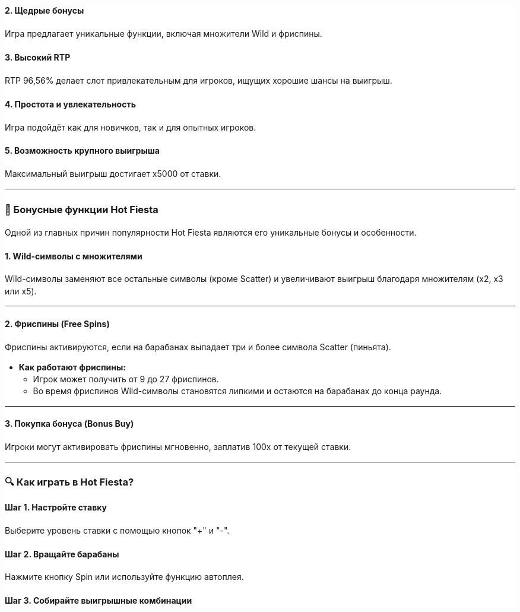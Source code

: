 #### **2. Щедрые бонусы**

Игра предлагает уникальные функции, включая множители Wild и фриспины.

#### **3. Высокий RTP**

RTP 96,56% делает слот привлекательным для игроков, ищущих хорошие шансы на выигрыш.

#### **4. Простота и увлекательность**

Игра подойдёт как для новичков, так и для опытных игроков.

#### **5. Возможность крупного выигрыша**

Максимальный выигрыш достигает x5000 от ставки.

***

### 🌟 Бонусные функции Hot Fiesta

Одной из главных причин популярности Hot Fiesta являются его уникальные бонусы и особенности.

#### **1. Wild-символы с множителями**

Wild-символы заменяют все остальные символы (кроме Scatter) и увеличивают выигрыш благодаря множителям (x2, x3 или x5).

***

#### **2. Фриспины (Free Spins)**

Фриспины активируются, если на барабанах выпадает три и более символа Scatter (пиньята).

* **Как работают фриспины:**
  * Игрок может получить от 9 до 27 фриспинов.
  * Во время фриспинов Wild-символы становятся липкими и остаются на барабанах до конца раунда.

***

#### **3. Покупка бонуса (Bonus Buy)**

Игроки могут активировать фриспины мгновенно, заплатив 100x от текущей ставки.

***

### 🔍 Как играть в Hot Fiesta?

#### **Шаг 1. Настройте ставку**

Выберите уровень ставки с помощью кнопок "+" и "-".

#### **Шаг 2. Вращайте барабаны**

Нажмите кнопку Spin или используйте функцию автоплея.

#### **Шаг 3. Собирайте выигрышные комбинации**
